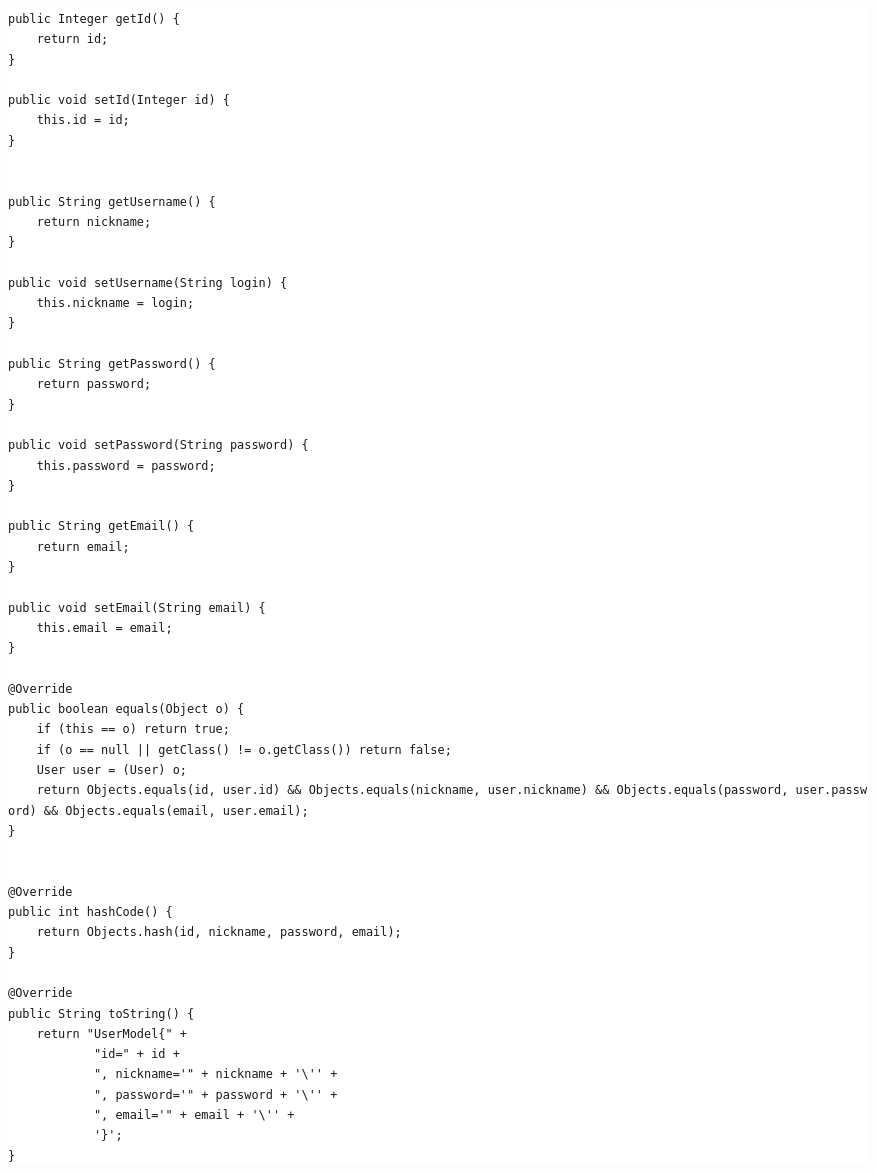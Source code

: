     public Integer getId() {
        return id;
    }

    public void setId(Integer id) {
        this.id = id;
    }


    public String getUsername() {
        return nickname;
    }

    public void setUsername(String login) {
        this.nickname = login;
    }

    public String getPassword() {
        return password;
    }

    public void setPassword(String password) {
        this.password = password;
    }

    public String getEmail() {
        return email;
    }

    public void setEmail(String email) {
        this.email = email;
    }

    @Override
    public boolean equals(Object o) {
        if (this == o) return true;
        if (o == null || getClass() != o.getClass()) return false;
        User user = (User) o;
        return Objects.equals(id, user.id) && Objects.equals(nickname, user.nickname) && Objects.equals(password, user.password) && Objects.equals(email, user.email);
    }


    @Override
    public int hashCode() {
        return Objects.hash(id, nickname, password, email);
    }

    @Override
    public String toString() {
        return "UserModel{" +
                "id=" + id +
                ", nickname='" + nickname + '\'' +
                ", password='" + password + '\'' +
                ", email='" + email + '\'' +
                '}';
    }
